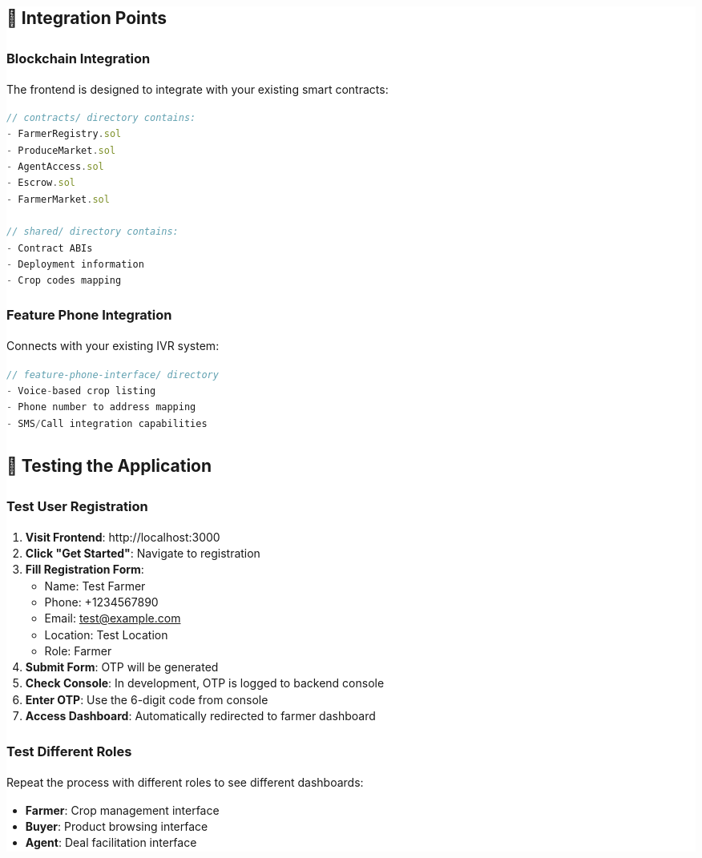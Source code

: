 ## 🔮 Integration Points

### Blockchain Integration
The frontend is designed to integrate with your existing smart contracts:

```javascript
// contracts/ directory contains:
- FarmerRegistry.sol
- ProduceMarket.sol
- AgentAccess.sol
- Escrow.sol
- FarmerMarket.sol

// shared/ directory contains:
- Contract ABIs
- Deployment information
- Crop codes mapping
```

### Feature Phone Integration
Connects with your existing IVR system:

```javascript
// feature-phone-interface/ directory
- Voice-based crop listing
- Phone number to address mapping
- SMS/Call integration capabilities
```

## 🧪 Testing the Application

### Test User Registration

1. **Visit Frontend**: http://localhost:3000
2. **Click "Get Started"**: Navigate to registration
3. **Fill Registration Form**:
   - Name: Test Farmer
   - Phone: +1234567890
   - Email: test@example.com
   - Location: Test Location
   - Role: Farmer
4. **Submit Form**: OTP will be generated
5. **Check Console**: In development, OTP is logged to backend console
6. **Enter OTP**: Use the 6-digit code from console
7. **Access Dashboard**: Automatically redirected to farmer dashboard

### Test Different Roles

Repeat the process with different roles to see different dashboards:
- **Farmer**: Crop management interface
- **Buyer**: Product browsing interface  
- **Agent**: Deal facilitation interface
